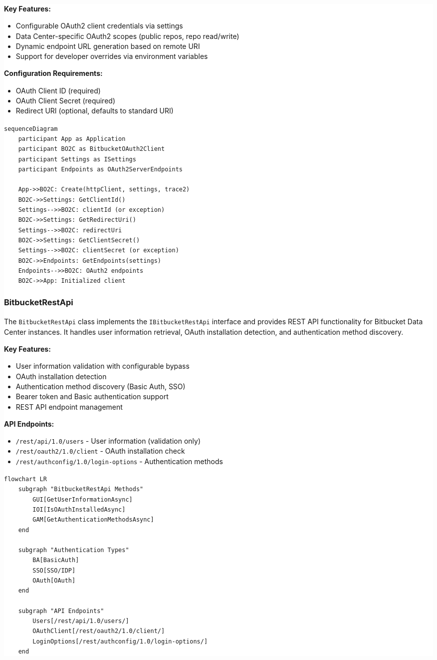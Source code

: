 **Key Features:**
- Configurable OAuth2 client credentials via settings
- Data Center-specific OAuth2 scopes (public repos, repo read/write)
- Dynamic endpoint URL generation based on remote URI
- Support for developer overrides via environment variables

**Configuration Requirements:**
- OAuth Client ID (required)
- OAuth Client Secret (required)
- Redirect URI (optional, defaults to standard URI)

```mermaid
sequenceDiagram
    participant App as Application
    participant BO2C as BitbucketOAuth2Client
    participant Settings as ISettings
    participant Endpoints as OAuth2ServerEndpoints
    
    App->>BO2C: Create(httpClient, settings, trace2)
    BO2C->>Settings: GetClientId()
    Settings-->>BO2C: clientId (or exception)
    BO2C->>Settings: GetRedirectUri()
    Settings-->>BO2C: redirectUri
    BO2C->>Settings: GetClientSecret()
    Settings-->>BO2C: clientSecret (or exception)
    BO2C->>Endpoints: GetEndpoints(settings)
    Endpoints-->>BO2C: OAuth2 endpoints
    BO2C->>App: Initialized client
```

### BitbucketRestApi

The `BitbucketRestApi` class implements the `IBitbucketRestApi` interface and provides REST API functionality for Bitbucket Data Center instances. It handles user information retrieval, OAuth installation detection, and authentication method discovery.

**Key Features:**
- User information validation with configurable bypass
- OAuth installation detection
- Authentication method discovery (Basic Auth, SSO)
- Bearer token and Basic authentication support
- REST API endpoint management

**API Endpoints:**
- `/rest/api/1.0/users` - User information (validation only)
- `/rest/oauth2/1.0/client` - OAuth installation check
- `/rest/authconfig/1.0/login-options` - Authentication methods

```mermaid
flowchart LR
    subgraph "BitbucketRestApi Methods"
        GUI[GetUserInformationAsync]
        IOI[IsOAuthInstalledAsync]
        GAM[GetAuthenticationMethodsAsync]
    end

    subgraph "Authentication Types"
        BA[BasicAuth]
        SSO[SSO/IDP]
        OAuth[OAuth]
    end

    subgraph "API Endpoints"
        Users[/rest/api/1.0/users/]
        OAuthClient[/rest/oauth2/1.0/client/]
        LoginOptions[/rest/authconfig/1.0/login-options/]
    end
```